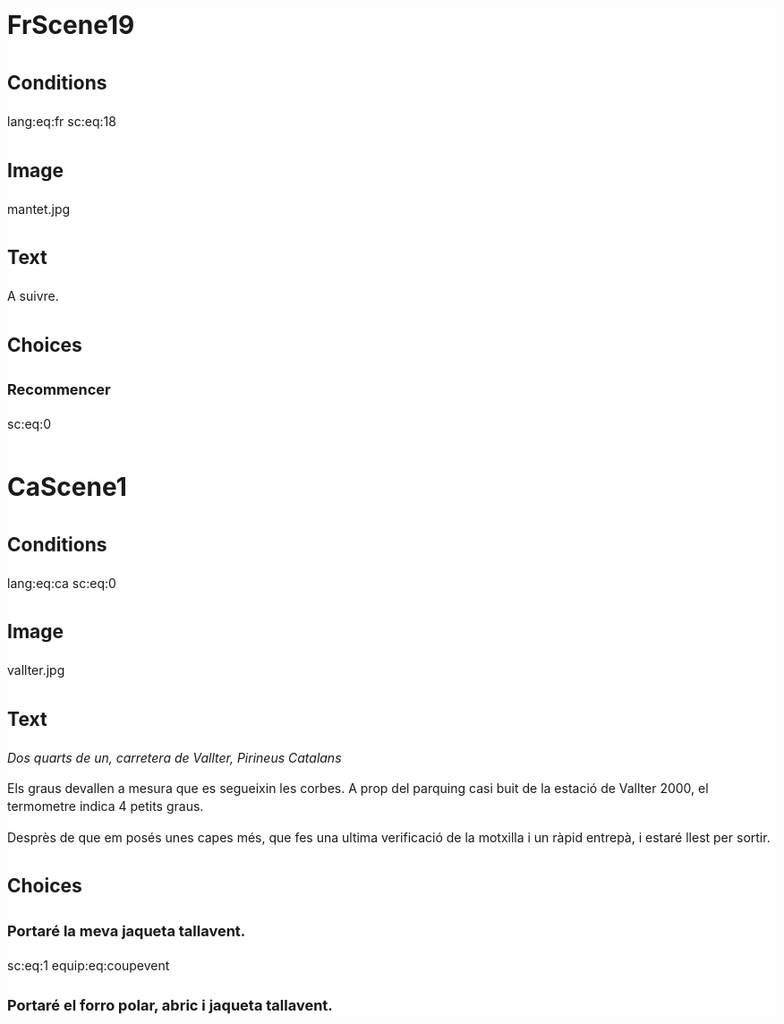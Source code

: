 #####
# FrScene19
## Conditions
lang:eq:fr
sc:eq:18


## Image
mantet.jpg
## Text
A suivre.
## Choices
### Recommencer
sc:eq:0



#####
# CaScene1
## Conditions
lang:eq:ca
sc:eq:0


## Image
vallter.jpg
## Text
_Dos quarts de un, carretera de Vallter, Pirineus Catalans_

Els graus devallen a mesura que es segueixin les corbes. A prop del parquing casi buit de la estació de Vallter 2000, el termometre indica 4 petits graus.

Desprès de que em posés unes capes més, que fes una ultima verificació de la motxilla i un ràpid entrepà, i estaré llest per sortir.
## Choices
### Portaré la meva jaqueta tallavent.

sc:eq:1
equip:eq:coupevent

### Portaré el forro polar, abric i jaqueta tallavent.
